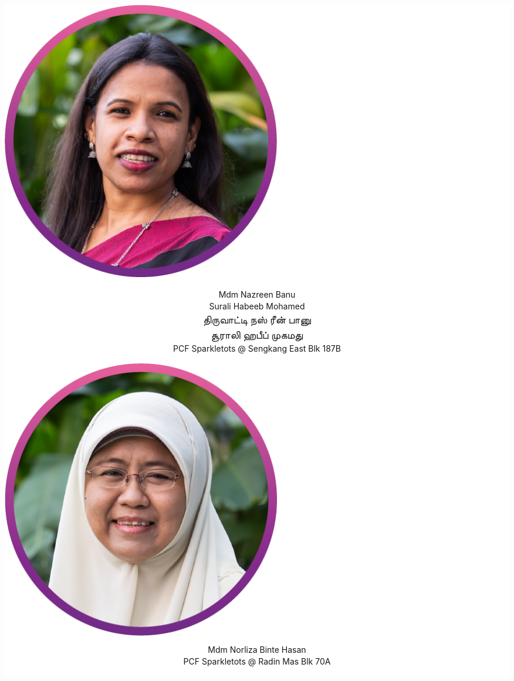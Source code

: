 <a href="/mdm-nazreen-banu"> <img src="/images/OPMTLPic/Nazreen-outstanding-award.png" style="width:54%"></a>
 <p> </p><center> Mdm Nazreen Banu <br>Surali Habeeb Mohamed <br>
  <span style="font-family:Anjal InaiMathi; font-size:18px;">திருவாட்டி நஸ் ரீன் பானு <br>சூராலி ஹபீப் முகமது</span>
  <br>PCF Sparkletots @ Sengkang East Blk 187B</center>
<p></p>
    </div>
 <div class="column">
 <a href="/norliza-binte-hasan"><img src="/images/OPMTLPic/Norliza-Binte-Hasan-outstanding-award.png" style="width:54%;display:block;"></a>
<p> </p><center>Mdm Norliza Binte Hasan<br>
PCF Sparkletots @ Radin Mas Blk 70A<br> </center>
 <p></p>
    </div>
 </div>
<div class="row">
  <div class="column">